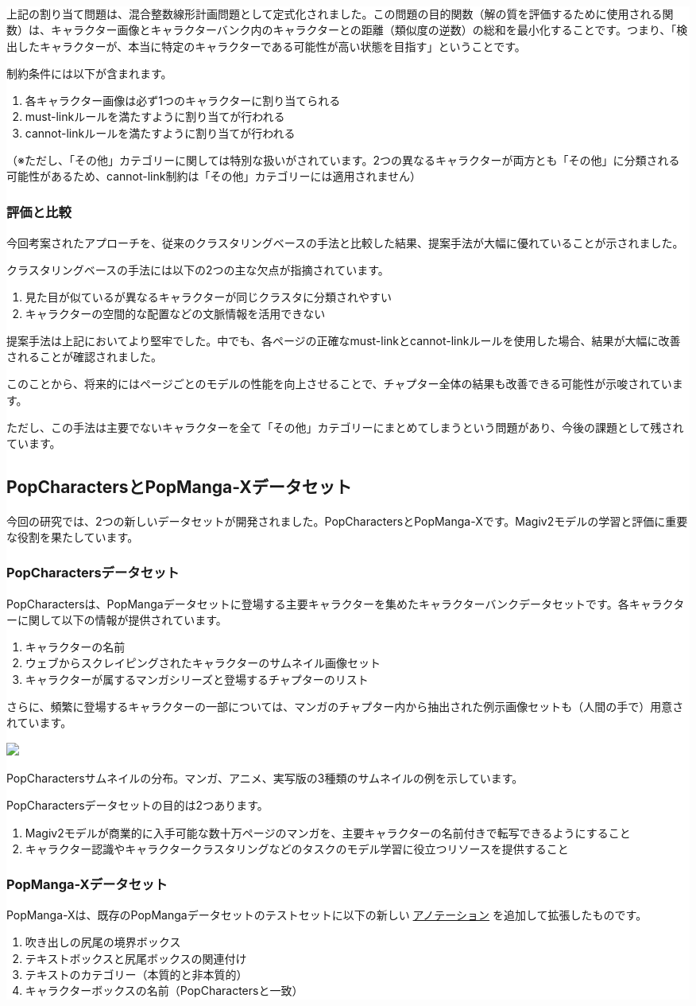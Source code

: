 上記の割り当て問題は、混合整数線形計画問題として定式化されました。この問題の目的関数（解の質を評価するために使用される関数）は、キャラクター画像とキャラクターバンク内のキャラクターとの距離（類似度の逆数）の総和を最小化することです。つまり、「検出したキャラクターが、本当に特定のキャラクターである可能性が高い状態を目指す」ということです。

制約条件には以下が含まれます。

1. 各キャラクター画像は必ず1つのキャラクターに割り当てられる
2. must-linkルールを満たすように割り当てが行われる
3. cannot-linkルールを満たすように割り当てが行われる

（※ただし、「その他」カテゴリーに関しては特別な扱いがされています。2つの異なるキャラクターが両方とも「その他」に分類される可能性があるため、cannot-link制約は「その他」カテゴリーには適用されません）

### 評価と比較

今回考案されたアプローチを、従来のクラスタリングベースの手法と比較した結果、提案手法が大幅に優れていることが示されました。

クラスタリングベースの手法には以下の2つの主な欠点が指摘されています。

1. 見た目が似ているが異なるキャラクターが同じクラスタに分類されやすい
2. キャラクターの空間的な配置などの文脈情報を活用できない

提案手法は上記においてより堅牢でした。中でも、各ページの正確なmust-linkとcannot-linkルールを使用した場合、結果が大幅に改善されることが確認されました。

このことから、将来的にはページごとのモデルの性能を向上させることで、チャプター全体の結果も改善できる可能性が示唆されています。

ただし、この手法は主要でないキャラクターを全て「その他」カテゴリーにまとめてしまうという問題があり、今後の課題として残されています。

## PopCharactersとPopManga-Xデータセット

今回の研究では、2つの新しいデータセットが開発されました。PopCharactersとPopManga-Xです。Magiv2モデルの学習と評価に重要な役割を果たしています。

### PopCharactersデータセット

PopCharactersは、PopMangaデータセットに登場する主要キャラクターを集めたキャラクターバンクデータセットです。各キャラクターに関して以下の情報が提供されています。

1. キャラクターの名前
2. ウェブからスクレイピングされたキャラクターのサムネイル画像セット
3. キャラクターが属するマンガシリーズと登場するチャプターのリスト

さらに、頻繁に登場するキャラクターの一部については、マンガのチャプター内から抽出された例示画像セットも（人間の手で）用意されています。

![](https://ai-data-base.com/wp-content/uploads/2024/08/AIDB_73876_4-1024x727.jpg)

PopCharactersサムネイルの分布。マンガ、アニメ、実写版の3種類のサムネイルの例を示しています。

PopCharactersデータセットの目的は2つあります。

1. Magiv2モデルが商業的に入手可能な数十万ページのマンガを、主要キャラクターの名前付きで転写できるようにすること
2. キャラクター認識やキャラクタークラスタリングなどのタスクのモデル学習に役立つリソースを提供すること

### PopManga-Xデータセット

PopManga-Xは、既存のPopMangaデータセットのテストセットに以下の新しい [アノテーション](https://ai-data-base.com/archives/26297 "アノテーション") を追加して拡張したものです。

1. 吹き出しの尻尾の境界ボックス
2. テキストボックスと尻尾ボックスの関連付け
3. テキストのカテゴリー（本質的と非本質的）
4. キャラクターボックスの名前（PopCharactersと一致）
